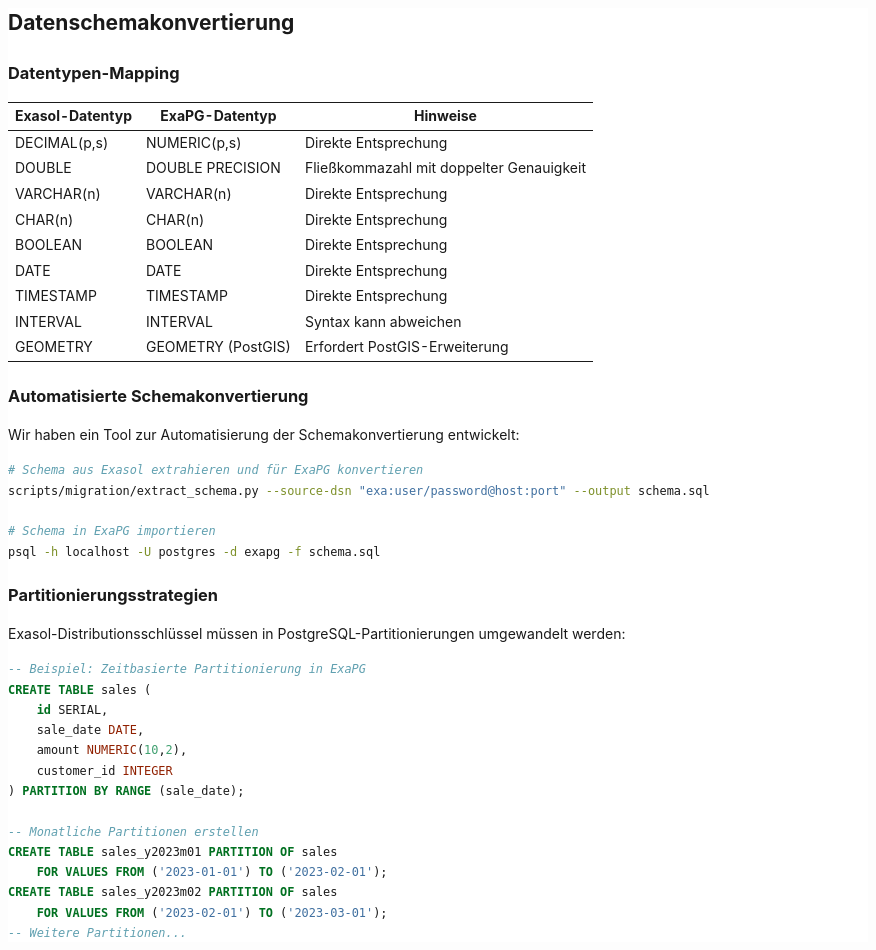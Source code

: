 ## Datenschemakonvertierung

### Datentypen-Mapping

| Exasol-Datentyp | ExaPG-Datentyp | Hinweise |
|-----------------|----------------|----------|
| DECIMAL(p,s)    | NUMERIC(p,s)   | Direkte Entsprechung |
| DOUBLE          | DOUBLE PRECISION | Fließkommazahl mit doppelter Genauigkeit |
| VARCHAR(n)      | VARCHAR(n)     | Direkte Entsprechung |
| CHAR(n)         | CHAR(n)        | Direkte Entsprechung |
| BOOLEAN         | BOOLEAN        | Direkte Entsprechung |
| DATE            | DATE           | Direkte Entsprechung |
| TIMESTAMP       | TIMESTAMP      | Direkte Entsprechung |
| INTERVAL        | INTERVAL       | Syntax kann abweichen |
| GEOMETRY        | GEOMETRY (PostGIS) | Erfordert PostGIS-Erweiterung |

### Automatisierte Schemakonvertierung

Wir haben ein Tool zur Automatisierung der Schemakonvertierung entwickelt:

```bash
# Schema aus Exasol extrahieren und für ExaPG konvertieren
scripts/migration/extract_schema.py --source-dsn "exa:user/password@host:port" --output schema.sql

# Schema in ExaPG importieren
psql -h localhost -U postgres -d exapg -f schema.sql
```

### Partitionierungsstrategien

Exasol-Distributionsschlüssel müssen in PostgreSQL-Partitionierungen umgewandelt werden:

```sql
-- Beispiel: Zeitbasierte Partitionierung in ExaPG
CREATE TABLE sales (
    id SERIAL,
    sale_date DATE,
    amount NUMERIC(10,2),
    customer_id INTEGER
) PARTITION BY RANGE (sale_date);

-- Monatliche Partitionen erstellen
CREATE TABLE sales_y2023m01 PARTITION OF sales
    FOR VALUES FROM ('2023-01-01') TO ('2023-02-01');
CREATE TABLE sales_y2023m02 PARTITION OF sales
    FOR VALUES FROM ('2023-02-01') TO ('2023-03-01');
-- Weitere Partitionen...
```
